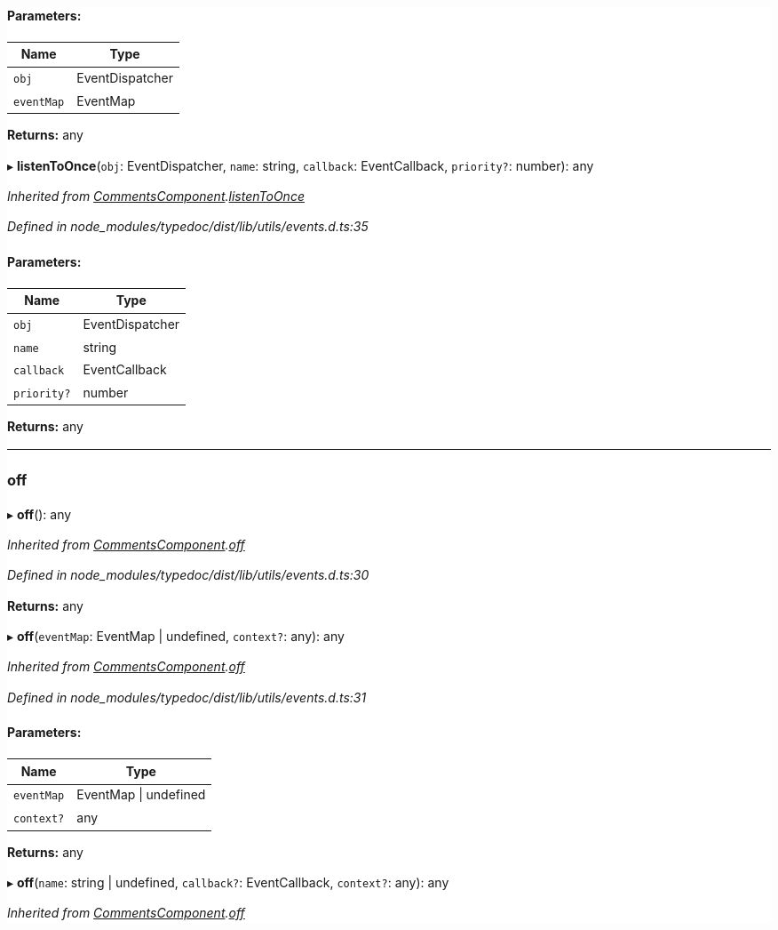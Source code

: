 #### Parameters:

Name | Type |
------ | ------ |
`obj` | EventDispatcher |
`eventMap` | EventMap |

**Returns:** any

▸ **listenToOnce**(`obj`: EventDispatcher, `name`: string, `callback`: EventCallback, `priority?`: number): any

*Inherited from [CommentsComponent](commentscomponent.md).[listenToOnce](commentscomponent.md#listentoonce)*

*Defined in node_modules/typedoc/dist/lib/utils/events.d.ts:35*

#### Parameters:

Name | Type |
------ | ------ |
`obj` | EventDispatcher |
`name` | string |
`callback` | EventCallback |
`priority?` | number |

**Returns:** any

___

### off

▸ **off**(): any

*Inherited from [CommentsComponent](commentscomponent.md).[off](commentscomponent.md#off)*

*Defined in node_modules/typedoc/dist/lib/utils/events.d.ts:30*

**Returns:** any

▸ **off**(`eventMap`: EventMap \| undefined, `context?`: any): any

*Inherited from [CommentsComponent](commentscomponent.md).[off](commentscomponent.md#off)*

*Defined in node_modules/typedoc/dist/lib/utils/events.d.ts:31*

#### Parameters:

Name | Type |
------ | ------ |
`eventMap` | EventMap \| undefined |
`context?` | any |

**Returns:** any

▸ **off**(`name`: string \| undefined, `callback?`: EventCallback, `context?`: any): any

*Inherited from [CommentsComponent](commentscomponent.md).[off](commentscomponent.md#off)*
